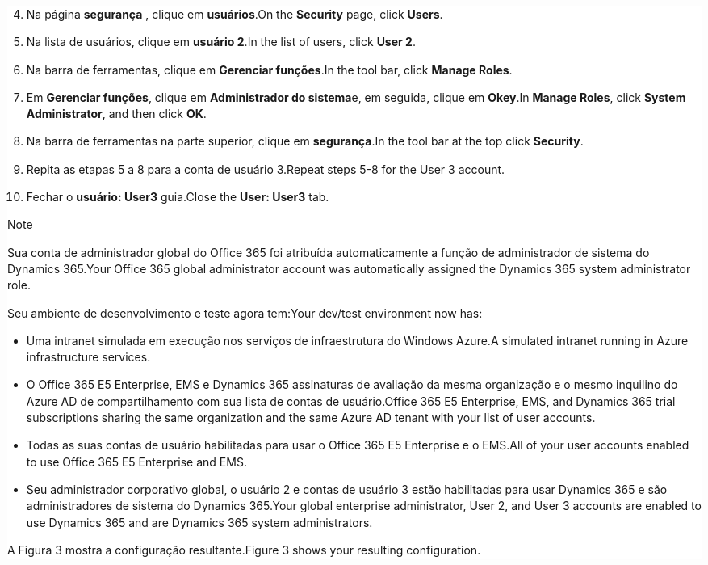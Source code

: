 4. <span data-ttu-id="d8a6d-171">Na página **segurança** , clique em **usuários**.</span><span class="sxs-lookup"><span data-stu-id="d8a6d-171">On the **Security** page, click **Users**.</span></span>
    
5. <span data-ttu-id="d8a6d-172">Na lista de usuários, clique em **usuário 2**.</span><span class="sxs-lookup"><span data-stu-id="d8a6d-172">In the list of users, click **User 2**.</span></span>
    
6. <span data-ttu-id="d8a6d-173">Na barra de ferramentas, clique em **Gerenciar funções**.</span><span class="sxs-lookup"><span data-stu-id="d8a6d-173">In the tool bar, click **Manage Roles**.</span></span>
    
7. <span data-ttu-id="d8a6d-174">Em **Gerenciar funções**, clique em **Administrador do sistema**e, em seguida, clique em **Okey**.</span><span class="sxs-lookup"><span data-stu-id="d8a6d-174">In **Manage Roles**, click **System Administrator**, and then click **OK**.</span></span>
    
8. <span data-ttu-id="d8a6d-175">Na barra de ferramentas na parte superior, clique em **segurança**.</span><span class="sxs-lookup"><span data-stu-id="d8a6d-175">In the tool bar at the top click **Security**.</span></span>
    
9. <span data-ttu-id="d8a6d-176">Repita as etapas 5 a 8 para a conta de usuário 3.</span><span class="sxs-lookup"><span data-stu-id="d8a6d-176">Repeat steps 5-8 for the User 3 account.</span></span>
    
10. <span data-ttu-id="d8a6d-177">Fechar o **usuário: User3** guia.</span><span class="sxs-lookup"><span data-stu-id="d8a6d-177">Close the **User: User3** tab.</span></span>
    
> [!NOTE]
> <span data-ttu-id="d8a6d-178">Sua conta de administrador global do Office 365 foi atribuída automaticamente a função de administrador de sistema do Dynamics 365.</span><span class="sxs-lookup"><span data-stu-id="d8a6d-178">Your Office 365 global administrator account was automatically assigned the Dynamics 365 system administrator role.</span></span> 
  
<span data-ttu-id="d8a6d-179">Seu ambiente de desenvolvimento e teste agora tem:</span><span class="sxs-lookup"><span data-stu-id="d8a6d-179">Your dev/test environment now has:</span></span>
  
- <span data-ttu-id="d8a6d-180">Uma intranet simulada em execução nos serviços de infraestrutura do Windows Azure.</span><span class="sxs-lookup"><span data-stu-id="d8a6d-180">A simulated intranet running in Azure infrastructure services.</span></span>
    
- <span data-ttu-id="d8a6d-181">O Office 365 E5 Enterprise, EMS e Dynamics 365 assinaturas de avaliação da mesma organização e o mesmo inquilino do Azure AD de compartilhamento com sua lista de contas de usuário.</span><span class="sxs-lookup"><span data-stu-id="d8a6d-181">Office 365 E5 Enterprise, EMS, and Dynamics 365 trial subscriptions sharing the same organization and the same Azure AD tenant with your list of user accounts.</span></span>
    
- <span data-ttu-id="d8a6d-182">Todas as suas contas de usuário habilitadas para usar o Office 365 E5 Enterprise e o EMS.</span><span class="sxs-lookup"><span data-stu-id="d8a6d-182">All of your user accounts enabled to use Office 365 E5 Enterprise and EMS.</span></span>
    
- <span data-ttu-id="d8a6d-183">Seu administrador corporativo global, o usuário 2 e contas de usuário 3 estão habilitadas para usar Dynamics 365 e são administradores de sistema do Dynamics 365.</span><span class="sxs-lookup"><span data-stu-id="d8a6d-183">Your global enterprise administrator, User 2, and User 3 accounts are enabled to use Dynamics 365 and are Dynamics 365 system administrators.</span></span>
    
<span data-ttu-id="d8a6d-184">A Figura 3 mostra a configuração resultante.</span><span class="sxs-lookup"><span data-stu-id="d8a6d-184">Figure 3 shows your resulting configuration.</span></span>
  